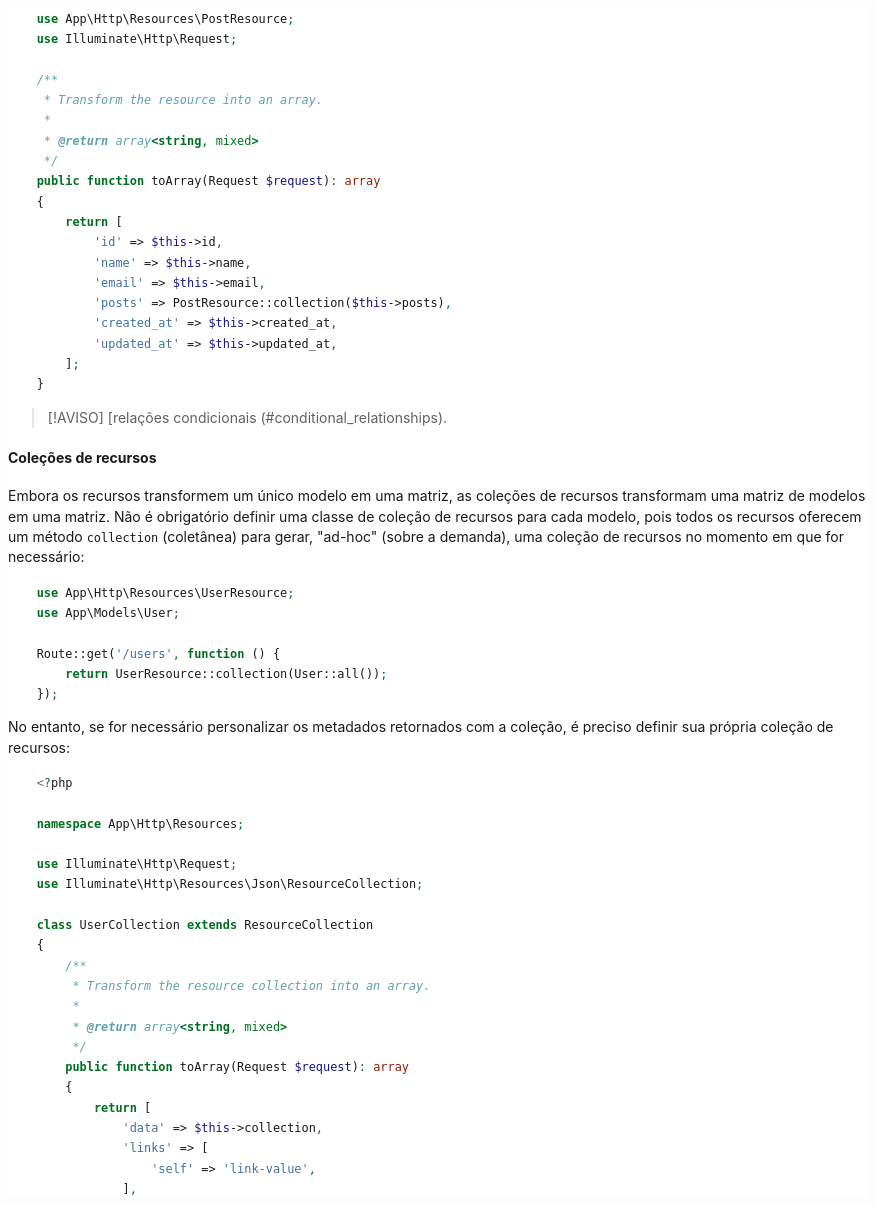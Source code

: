 ```php
    use App\Http\Resources\PostResource;
    use Illuminate\Http\Request;

    /**
     * Transform the resource into an array.
     *
     * @return array<string, mixed>
     */
    public function toArray(Request $request): array
    {
        return [
            'id' => $this->id,
            'name' => $this->name,
            'email' => $this->email,
            'posts' => PostResource::collection($this->posts),
            'created_at' => $this->created_at,
            'updated_at' => $this->updated_at,
        ];
    }
```

 > [!AVISO]
 [relações condicionais (#conditional_relationships).

<a name="writing-resource-collections"></a>
#### Coleções de recursos

 Embora os recursos transformem um único modelo em uma matriz, as coleções de recursos transformam uma matriz de modelos em uma matriz. Não é obrigatório definir uma classe de coleção de recursos para cada modelo, pois todos os recursos oferecem um método `collection` (coletânea) para gerar, "ad-hoc" (sobre a demanda), uma coleção de recursos no momento em que for necessário:

```php
    use App\Http\Resources\UserResource;
    use App\Models\User;

    Route::get('/users', function () {
        return UserResource::collection(User::all());
    });
```

 No entanto, se for necessário personalizar os metadados retornados com a coleção, é preciso definir sua própria coleção de recursos:

```php
    <?php

    namespace App\Http\Resources;

    use Illuminate\Http\Request;
    use Illuminate\Http\Resources\Json\ResourceCollection;

    class UserCollection extends ResourceCollection
    {
        /**
         * Transform the resource collection into an array.
         *
         * @return array<string, mixed>
         */
        public function toArray(Request $request): array
        {
            return [
                'data' => $this->collection,
                'links' => [
                    'self' => 'link-value',
                ],
```